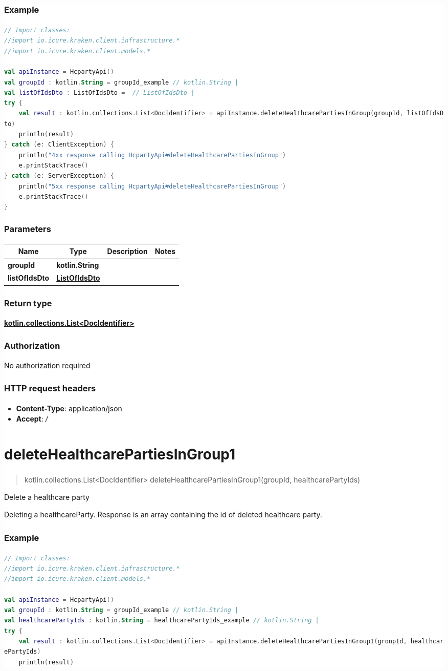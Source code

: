### Example
```kotlin
// Import classes:
//import io.icure.kraken.client.infrastructure.*
//import io.icure.kraken.client.models.*

val apiInstance = HcpartyApi()
val groupId : kotlin.String = groupId_example // kotlin.String | 
val listOfIdsDto : ListOfIdsDto =  // ListOfIdsDto | 
try {
    val result : kotlin.collections.List<DocIdentifier> = apiInstance.deleteHealthcarePartiesInGroup(groupId, listOfIdsDto)
    println(result)
} catch (e: ClientException) {
    println("4xx response calling HcpartyApi#deleteHealthcarePartiesInGroup")
    e.printStackTrace()
} catch (e: ServerException) {
    println("5xx response calling HcpartyApi#deleteHealthcarePartiesInGroup")
    e.printStackTrace()
}
```

### Parameters

Name | Type | Description  | Notes
------------- | ------------- | ------------- | -------------
 **groupId** | **kotlin.String**|  |
 **listOfIdsDto** | [**ListOfIdsDto**](ListOfIdsDto.md)|  |

### Return type

[**kotlin.collections.List&lt;DocIdentifier&gt;**](DocIdentifier.md)

### Authorization

No authorization required

### HTTP request headers

 - **Content-Type**: application/json
 - **Accept**: */*

<a name="deleteHealthcarePartiesInGroup1"></a>
# **deleteHealthcarePartiesInGroup1**
> kotlin.collections.List&lt;DocIdentifier&gt; deleteHealthcarePartiesInGroup1(groupId, healthcarePartyIds)

Delete a healthcare party

Deleting a healthcareParty. Response is an array containing the id of deleted healthcare party.

### Example
```kotlin
// Import classes:
//import io.icure.kraken.client.infrastructure.*
//import io.icure.kraken.client.models.*

val apiInstance = HcpartyApi()
val groupId : kotlin.String = groupId_example // kotlin.String | 
val healthcarePartyIds : kotlin.String = healthcarePartyIds_example // kotlin.String | 
try {
    val result : kotlin.collections.List<DocIdentifier> = apiInstance.deleteHealthcarePartiesInGroup1(groupId, healthcarePartyIds)
    println(result)
```
